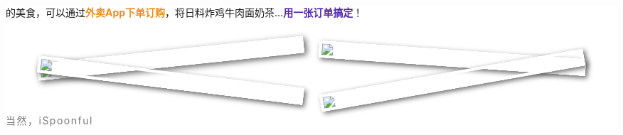 的美食，可以通过<span style="color: rgb(236, 143, 30);box-sizing: border-box;"><strong style="box-sizing: border-box;">外卖App下单订购</strong></span>，将日料炸鸡牛肉面奶茶…<strong style="box-sizing: border-box;"><span style="color: rgb(81, 36, 169);box-sizing: border-box;">用一张订单搞定</span></strong>！</span></p><p style="white-space: normal;margin: 0px;padding: 0px;box-sizing: border-box;"><span style="color: rgb(121, 121, 121);box-sizing: border-box;"><br style="box-sizing: border-box;"></span></p></section><section style="margin: 0px 4%;box-sizing: border-box;" powered-by="xiumi.us"><section style="display: inline-block;vertical-align: top;width: 50%;padding: 0px 10px;box-sizing: border-box;"><section style="width: 100%;transform: rotateZ(354deg);-webkit-transform: rotateZ(354deg);-moz-transform: rotateZ(354deg);-o-transform: rotateZ(354deg);box-sizing: border-box;" powered-by="xiumi.us"><section style="margin: 0.5em 0px;box-sizing: border-box;"><section style="box-sizing: border-box;width: 100%;border-width: 4px;border-style: solid;border-color: rgb(255, 255, 255);box-shadow: rgb(102, 102, 102) 3.2px 3.2px 8px;height: auto;display: inline-block;line-height: 0;"><img data-ratio="1" data-src="https://mmbiz.qpic.cn/mmbiz_jpg/4kibCXA1QiblTojJJQnDok2BPeVMaKicUmKuMegRQiaE8dk4O4icr4YVTj2QpGLzOovmvhc0SYYkicLe4icjTNNDib17cg/640?wx_fmt=jpeg" data-type="jpeg" data-w="116" style="vertical-align: middle;max-width: 100%;width: 100%;box-sizing: border-box;" src="./images/image_32.jpg"></section></section></section><section style="width: 100%;transform: rotateZ(7deg);-webkit-transform: rotateZ(7deg);-moz-transform: rotateZ(7deg);-o-transform: rotateZ(7deg);box-sizing: border-box;" powered-by="xiumi.us"><section style="margin: 0.5em 0px;box-sizing: border-box;"><section style="box-sizing: border-box;width: 100%;border-width: 0.3em;border-style: solid;border-color: rgb(255, 255, 255);box-shadow: rgb(102, 102, 102) 0.2em 0.2em 0.5em;display: inline-block;line-height: 0;height: auto !important;"><img data-ratio="0.998019801980198" data-src="https://mmbiz.qpic.cn/mmbiz_jpg/4kibCXA1QiblTojJJQnDok2BPeVMaKicUmKf9c5hs0fViajmd7Q2cZmtDvwEhJJ0bia1s6qhPGqJGKCz6swr1kS8sicg/640?wx_fmt=jpeg" data-type="jpeg" data-w="505" style="vertical-align: middle;max-width: 100%;box-sizing: border-box;" src="./images/image_33.jpg"></section></section></section></section><section style="display: inline-block;vertical-align: top;width: 50%;padding: 0px 10px;box-sizing: border-box;"><section style="width: 100%;transform: rotateZ(4deg);-webkit-transform: rotateZ(4deg);-moz-transform: rotateZ(4deg);-o-transform: rotateZ(4deg);box-sizing: border-box;" powered-by="xiumi.us"><section style="margin: 0.5em 0px;box-sizing: border-box;"><section style="box-sizing: border-box;width: 100%;border-width: 4px;border-style: solid;border-color: rgb(255, 255, 255);box-shadow: rgb(102, 102, 102) 0.2em 0.2em 0.5em;display: inline-block;line-height: 0;height: auto !important;"><img data-ratio="1" data-src="https://mmbiz.qpic.cn/mmbiz_jpg/4kibCXA1QiblTojJJQnDok2BPeVMaKicUmKibmSk11Mpj2hyTibX3JCSS6o50Qupa2zkgmVjQjtcnsF4U1g2NEMEicXA/640?wx_fmt=jpeg" data-type="jpeg" data-w="400" style="vertical-align: middle;max-width: 100%;box-sizing: border-box;" src="./images/image_34.jpg"></section></section></section><section style="width: 100%;transform: rotateZ(350deg);-webkit-transform: rotateZ(350deg);-moz-transform: rotateZ(350deg);-o-transform: rotateZ(350deg);box-sizing: border-box;" powered-by="xiumi.us"><section style="margin: 0.5em 0px;box-sizing: border-box;"><section style="box-sizing: border-box;width: 100%;border-width: 0.3em;border-style: solid;border-color: rgb(255, 255, 255);box-shadow: rgb(102, 102, 102) 0.2em 0.2em 0.5em;display: inline-block;line-height: 0;height: auto !important;"><img data-ratio="1" data-src="https://mmbiz.qpic.cn/mmbiz_jpg/4kibCXA1QiblTojJJQnDok2BPeVMaKicUmK8ibFlDcuxVQC0C3cfBa2UicbmUG4xK7YebHLSYCY3ZHudbaMdUFI7SGA/640?wx_fmt=jpeg" data-type="jpeg" data-w="863" style="vertical-align: middle;max-width: 100%;box-sizing: border-box;" src="./images/image_35.jpg"></section></section></section></section></section><section style="font-size: 14px;color: rgb(111, 83, 49);line-height: 1.8;letter-spacing: 1.5px;box-sizing: border-box;" powered-by="xiumi.us"><p style="white-space: normal;margin: 0px;padding: 0px;box-sizing: border-box;"><br style="box-sizing: border-box;"></p><p style="white-space: normal;margin: 0px;padding: 0px;box-sizing: border-box;"><span style="color: rgb(121, 121, 121);box-sizing: border-box;">当然，iSpoonful